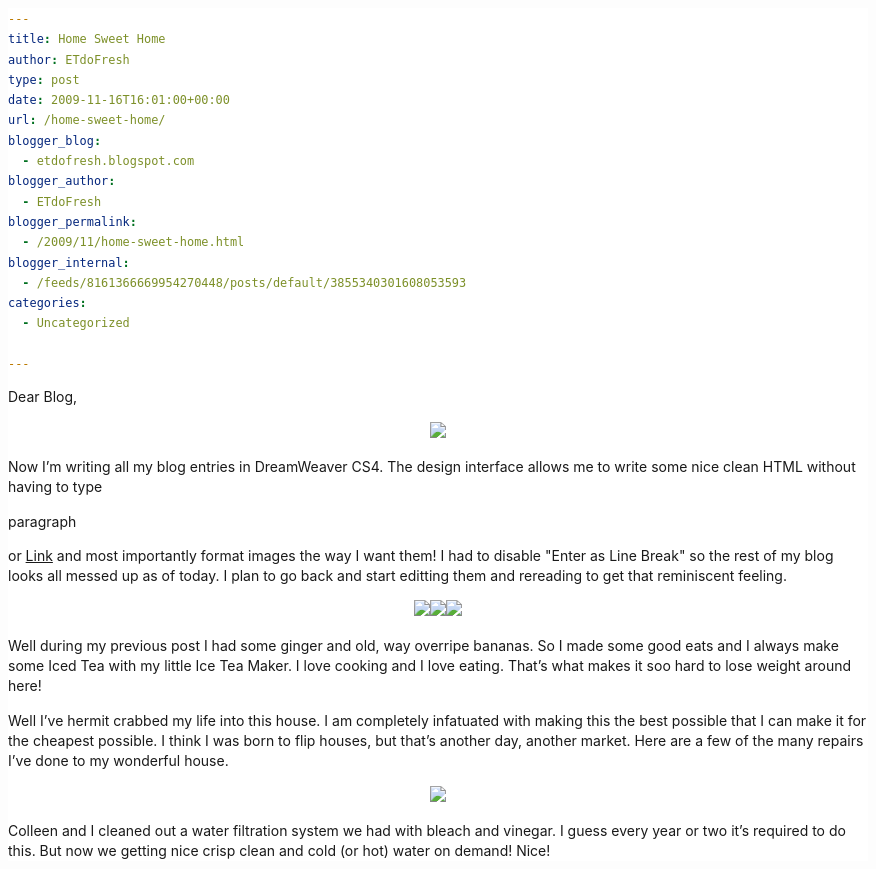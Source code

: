 ```yaml
---
title: Home Sweet Home
author: ETdoFresh
type: post
date: 2009-11-16T16:01:00+00:00
url: /home-sweet-home/
blogger_blog:
  - etdofresh.blogspot.com
blogger_author:
  - ETdoFresh
blogger_permalink:
  - /2009/11/home-sweet-home.html
blogger_internal:
  - /feeds/8161366669954270448/posts/default/3855340301608053593
categories:
  - Uncategorized

---
```

Dear Blog,

<p align="center">
  <a href="http://lh5.ggpht.com/_yEPuIWl8ybE/SwMfgNBJBgI/AAAAAAAAAr8/114b8y24Z5g/s1600/IMG_6219.jpg"><img src="http://lh5.ggpht.com/_yEPuIWl8ybE/SwMfgNBJBgI/AAAAAAAAAr8/114b8y24Z5g/s400/IMG_6219.jpg" width="375" /></a>
</p>

Now I&#8217;m writing all my blog entries in DreamWeaver CS4. The design interface allows me to write some nice clean HTML without having to type <p>paragraph</p> or <a href="somewhere">Link</a> and most importantly format images the way I want them! I had to disable "Enter as Line Break" so the rest of my blog looks all messed up as of today. I plan to go back and start editting them and rereading to get that reminiscent feeling.

<p align="center">
  <a href="http://lh6.ggpht.com/_yEPuIWl8ybE/SwMffeHhK8I/AAAAAAAAArk/s2x5M4D5iyA/s1600/IMG_6347.JPG"><img src="http://lh6.ggpht.com/_yEPuIWl8ybE/SwMffeHhK8I/AAAAAAAAArk/s2x5M4D5iyA/s144/IMG_6347.JPG" width="125" /></a><a href="http://lh6.ggpht.com/_yEPuIWl8ybE/SwMffEnmIXI/AAAAAAAAArc/Nv8QtQ-SPqw/s1600/IMG_6344.JPG"><img src="http://lh6.ggpht.com/_yEPuIWl8ybE/SwMffEnmIXI/AAAAAAAAArc/Nv8QtQ-SPqw/s144/IMG_6344.JPG" width="125" /></a><a href="http://lh6.ggpht.com/_yEPuIWl8ybE/SwMffkCsM0I/AAAAAAAAArs/R2tEKydO8UM/s1600/IMG_6345.JPG"><img src="http://lh6.ggpht.com/_yEPuIWl8ybE/SwMffkCsM0I/AAAAAAAAArs/R2tEKydO8UM/s144/IMG_6345.JPG" width="125" /></a>
</p>

Well during my previous post I had some ginger and old, way overripe bananas. So I made some good eats and I always make some Iced Tea with my little Ice Tea Maker. I love cooking and I love eating. That&#8217;s what makes it soo hard to lose weight around here!

Well I&#8217;ve hermit crabbed my life into this house. I am completely infatuated with making this the best possible that I can make it for the cheapest possible. I think I was born to flip houses, but that&#8217;s another day, another market. Here are a few of the many repairs I&#8217;ve done to my wonderful house.

<p align="center">
  <a href="http://lh5.ggpht.com/_yEPuIWl8ybE/SwMff6aS3_I/AAAAAAAAAr0/GZU__wuGcXk/s1600/IMG_6214.JPG"><img src="http://lh5.ggpht.com/_yEPuIWl8ybE/SwMff6aS3_I/AAAAAAAAAr0/GZU__wuGcXk/s288/IMG_6214.JPG" width="225" /></a>
</p>

Colleen and I cleaned out a water filtration system we had with bleach and vinegar. I guess every year or two it&#8217;s required to do this. But now we getting nice crisp clean and cold (or hot) water on demand! Nice!
